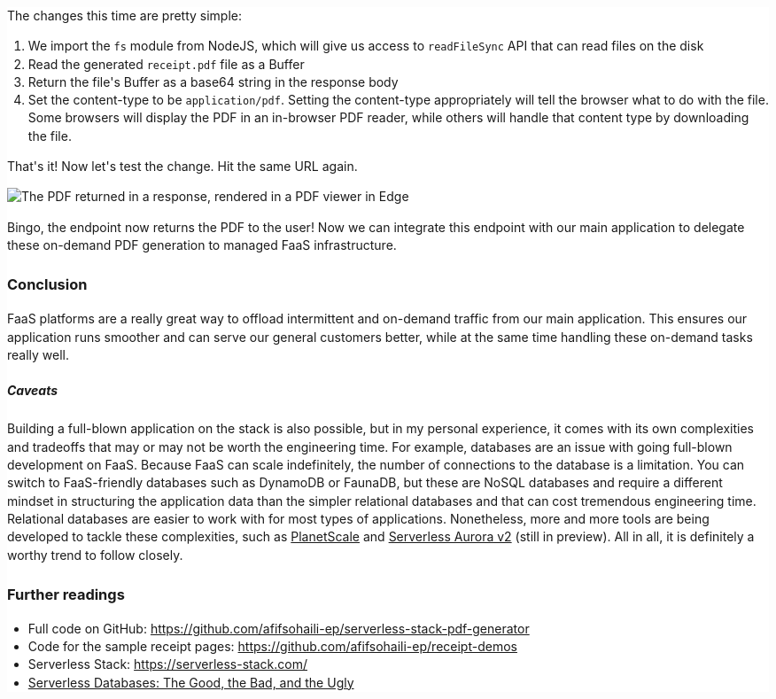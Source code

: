 The changes this time are pretty simple:
1. We import the `fs` module from NodeJS, which will give us access to `readFileSync` API that can read files on the disk
2. Read the generated `receipt.pdf` file as a Buffer 
3. Return the file's Buffer as a base64 string in the response body
4. Set the content-type to be `application/pdf`. Setting the content-type appropriately will tell the browser what to do with the file. Some browsers will display the PDF in an in-browser PDF reader, while others will handle that content type by downloading the file.

That's it! Now let's test the change. Hit the same URL again.

![The PDF returned in a response, rendered in a PDF viewer in Edge](/blog/2021/11/implement-pdf-generation-with-serverless-stack/pdf-file.png)

Bingo, the endpoint now returns the PDF to the user! Now we can integrate this endpoint with our main application to delegate these on-demand PDF generation to managed FaaS infrastructure.

### Conclusion

FaaS platforms are a really great way to offload intermittent and on-demand traffic from our main application. This ensures our application runs smoother and can serve our general customers better, while at the same time handling these on-demand tasks really well.

##### Caveats

Building a full-blown application on the stack is also possible, but in my personal experience, it comes with its own complexities and tradeoffs that may or may not be worth the engineering time. For example, databases are an issue with going full-blown development on FaaS. Because FaaS can scale indefinitely, the number of connections to the database is a limitation. You can switch to FaaS-friendly databases such as DynamoDB or FaunaDB, but these are NoSQL databases and require a different mindset in structuring the application data than the simpler relational databases and that can cost tremendous engineering time. Relational databases are easier to work with for most types of applications. Nonetheless, more and more tools are being developed to tackle these complexities, such as [PlanetScale](https://planetscale.com/) and [Serverless Aurora v2](https://docs.aws.amazon.com/AmazonRDS/latest/AuroraUserGuide/aurora-serverless-2.how-it-works.html) (still in preview). All in all, it is definitely a worthy trend to follow closely.

### Further readings

- Full code on GitHub: https://github.com/afifsohaili-ep/serverless-stack-pdf-generator
- Code for the sample receipt pages: https://github.com/afifsohaili-ep/receipt-demos
- Serverless Stack: https://serverless-stack.com/
- [Serverless Databases: The Good, the Bad, and the Ugly](https://www.alldaydevops.com/blog/serverless-databases-the-good-the-bad-and-the-ugly#:~:text=Serverless%20means%20highly%20available%20without,DB%2C%20and%20Google%20Cloud%20Datastore.)
